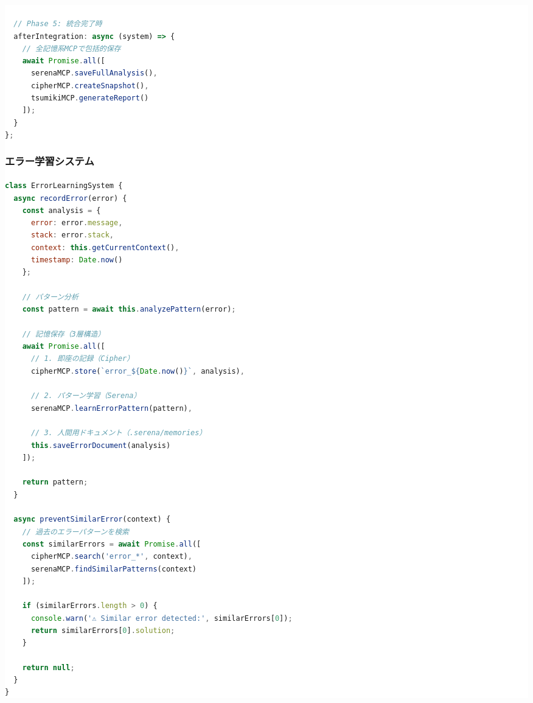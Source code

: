 ```javascript
  
  // Phase 5: 統合完了時
  afterIntegration: async (system) => {
    // 全記憶系MCPで包括的保存
    await Promise.all([
      serenaMCP.saveFullAnalysis(),
      cipherMCP.createSnapshot(),
      tsumikiMCP.generateReport()
    ]);
  }
};
```

### エラー学習システム

```javascript
class ErrorLearningSystem {
  async recordError(error) {
    const analysis = {
      error: error.message,
      stack: error.stack,
      context: this.getCurrentContext(),
      timestamp: Date.now()
    };
    
    // パターン分析
    const pattern = await this.analyzePattern(error);
    
    // 記憶保存（3層構造）
    await Promise.all([
      // 1. 即座の記録（Cipher）
      cipherMCP.store(`error_${Date.now()}`, analysis),
      
      // 2. パターン学習（Serena）
      serenaMCP.learnErrorPattern(pattern),
      
      // 3. 人間用ドキュメント（.serena/memories）
      this.saveErrorDocument(analysis)
    ]);
    
    return pattern;
  }
  
  async preventSimilarError(context) {
    // 過去のエラーパターンを検索
    const similarErrors = await Promise.all([
      cipherMCP.search('error_*', context),
      serenaMCP.findSimilarPatterns(context)
    ]);
    
    if (similarErrors.length > 0) {
      console.warn('⚠️ Similar error detected:', similarErrors[0]);
      return similarErrors[0].solution;
    }
    
    return null;
  }
}
```
